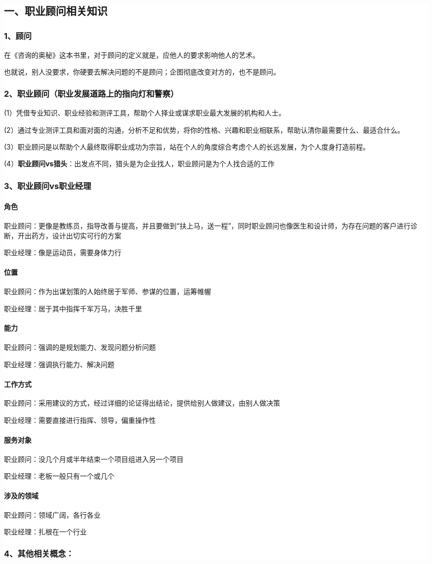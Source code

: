 一、职业顾问相关知识
------------------------------------------------------------------------------------------------------------------------------------------------------------------------------------------------------------------------------------------------------------------------------------------------------------------------------------------------------------------------------------------------------------------------------------------------------------------------------------------------------------------------------------------------------------------------------------------------------------------------------------------------------------------------------------------------------------------------------------------------------------------------------------------------------------------------------------------------------------------------------------------------------------------------------------------------------------------------------------------------------------------------------------------------------------------------------------------------------------------------------------------------------------------------------------------------------------------------------------------------------------------------------------------------------------------------------------------------------------------------------------------------------------------------------------------------------------------------------------------------------------------------------------------------------------------------------------------------------------------------------------------------------------------------------------------------------------------------------------------------------------------------------------------------------------------------------------------------------------------------------------------------------------------------------------------------------------------------------------------------------------------------------------------------------------------------------------------------------------------------------------------------------------------------------------------------------------------------------------------------------------------------------------------------------------------------------------------------------------------------------------------------------------------------------------------------------------------------------------------------------------------------------------------------------------------------------------------------------------------------------------------------------------------------------------------------------------------------------------------------

### 1、顾问

在《咨询的奥秘》这本书里，对于顾问的定义就是，应他人的要求影响他人的艺术。

也就说，别人没要求，你硬要去解决问题的不是顾问；企图彻底改变对方的，也不是顾问。

### 2、职业顾问（职业发展道路上的指向灯和警察）

(1）凭借专业知识、职业经验和测评工具，帮助个人择业或谋求职业最大发展的机构和人士。

(2）通过专业测评工具和面对面的沟通，分析不足和优势，将你的性格、兴趣和职业相联系，帮助认清你最需要什么、最适合什么。 

(3）职业顾问是以帮助个人最终取得职业成功为宗旨，站在个人的角度综合考虑个人的长远发展，为个人度身打造前程。

(4）**职业顾问****vs****猎头**：出发点不同，猎头是为企业找人，职业顾问是为个人找合适的工作

### 3、职业顾问vs职业经理

#### 角色

职业顾问：更像是教练员，指导改善与提高，并且要做到“扶上马，送一程”，同时职业顾问也像医生和设计师，为存在问题的客户进行诊断，开出药方，设计出切实可行的方案

职业经理：像是运动员，需要身体力行

#### 位置

职业顾问：作为出谋划策的人始终居于军师、参谋的位置，运筹帷幄

职业经理：居于其中指挥千军万马，决胜千里

#### 能力

职业顾问：强调的是规划能力、发现问题分析问题

职业经理：强调执行能力、解决问题

#### 工作方式

职业顾问：采用建议的方式，经过详细的论证得出结论，提供给别人做建议，由别人做决策

职业经理：需要直接进行指挥、领导，偏重操作性

#### 服务对象

职业顾问：没几个月或半年结束一个项目组进入另一个项目

职业经理：老板一般只有一个或几个

#### 涉及的领域

职业顾问：领域广阔，各行各业

职业经理：扎根在一个行业

### 4、其他相关概念：
